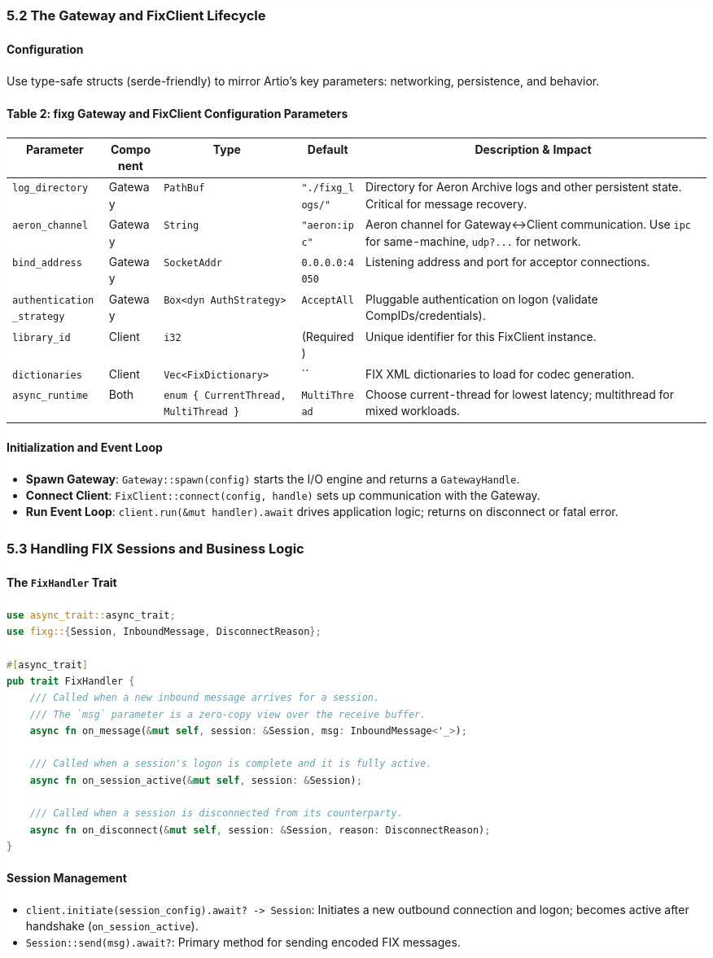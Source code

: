 ### 5.2 The Gateway and FixClient Lifecycle

#### Configuration
Use type-safe structs (serde-friendly) to mirror Artio’s key parameters: networking, persistence, and behavior.

#### Table 2: fixg Gateway and FixClient Configuration Parameters
| Parameter | Component | Type | Default | Description & Impact |
|---|---|---|---|---|
| `log_directory` | Gateway | `PathBuf` | `"./fixg_logs/"` | Directory for Aeron Archive logs and other persistent state. Critical for message recovery. |
| `aeron_channel` | Gateway | `String` | `"aeron:ipc"` | Aeron channel for Gateway↔Client communication. Use `ipc` for same-machine, `udp?...` for network. |
| `bind_address` | Gateway | `SocketAddr` | `0.0.0.0:4050` | Listening address and port for acceptor connections. |
| `authentication_strategy` | Gateway | `Box<dyn AuthStrategy>` | `AcceptAll` | Pluggable authentication on logon (validate CompIDs/credentials). |
| `library_id` | Client | `i32` | (Required) | Unique identifier for this FixClient instance. |
| `dictionaries` | Client | `Vec<FixDictionary>` | `` | FIX XML dictionaries to load for codec generation. |
| `async_runtime` | Both | `enum { CurrentThread, MultiThread }` | `MultiThread` | Choose current-thread for lowest latency; multithread for mixed workloads. |

#### Initialization and Event Loop
- **Spawn Gateway**: `Gateway::spawn(config)` starts the I/O engine and returns a `GatewayHandle`.
- **Connect Client**: `FixClient::connect(config, handle)` sets up communication with the Gateway.
- **Run Event Loop**: `client.run(&mut handler).await` drives application logic; returns on disconnect or fatal error.

### 5.3 Handling FIX Sessions and Business Logic

#### The `FixHandler` Trait
```rust
use async_trait::async_trait;
use fixg::{Session, InboundMessage, DisconnectReason};

#[async_trait]
pub trait FixHandler {
    /// Called when a new inbound message arrives for a session.
    /// The `msg` parameter is a zero-copy view over the receive buffer.
    async fn on_message(&mut self, session: &Session, msg: InboundMessage<'_>);

    /// Called when a session's logon is complete and it is fully active.
    async fn on_session_active(&mut self, session: &Session);

    /// Called when a session is disconnected from its counterparty.
    async fn on_disconnect(&mut self, session: &Session, reason: DisconnectReason);
}
```

#### Session Management
- `client.initiate(session_config).await? -> Session`: Initiates a new outbound connection and logon; becomes active after handshake (`on_session_active`).
- `Session::send(msg).await?`: Primary method for sending encoded FIX messages.
